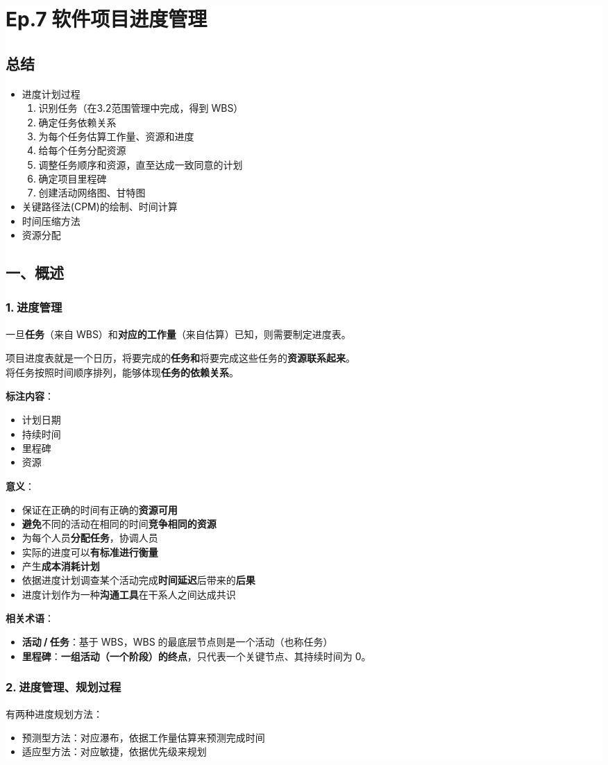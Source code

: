 # Ep.7 软件项目进度管理

## 总结

* 进度计划过程
  1. 识别任务（在3.2范围管理中完成，得到 WBS）
  2. 确定任务依赖关系
  3. 为每个任务估算工作量、资源和进度
  4. 给每个任务分配资源
  5. 调整任务顺序和资源，直至达成一致同意的计划
  6. 确定项目里程碑
  7. 创建活动网络图、甘特图
* 关键路径法(CPM)的绘制、时间计算
* 时间压缩方法
* 资源分配

## 一、概述

### 1. 进度管理

一旦**任务**（来自 WBS）和**对应的工作量**（来自估算）已知，则需要制定进度表。

项目进度表就是一个日历，将要完成的**任务和**将要完成这些任务的**资源联系起来**。  
将任务按照时间顺序排列，能够体现**任务的依赖关系**。

**标注内容**：

* 计划日期
* 持续时间
* 里程碑
* 资源

**意义**：

* 保证在正确的时间有正确的**资源可用**
* **避免**不同的活动在相同的时间**竞争相同的资源**
* 为每个人员**分配任务**，协调人员
* 实际的进度可以**有标准进行衡量**
* 产生**成本消耗计划**
* 依据进度计划调查某个活动完成**时间延迟**后带来的**后果**
* 进度计划作为一种**沟通工具**在干系人之间达成共识

**相关术语**：

* **活动 / 任务**：基于 WBS，WBS 的最底层节点则是一个活动（也称任务）
* **里程碑**：**一组活动（一个阶段）的终点**，只代表一个关键节点、其持续时间为 0。

### 2. 进度管理、规划过程

有两种进度规划方法：

* 预测型方法：对应瀑布，依据工作量估算来预测完成时间
* 适应型方法：对应敏捷，依据优先级来规划
